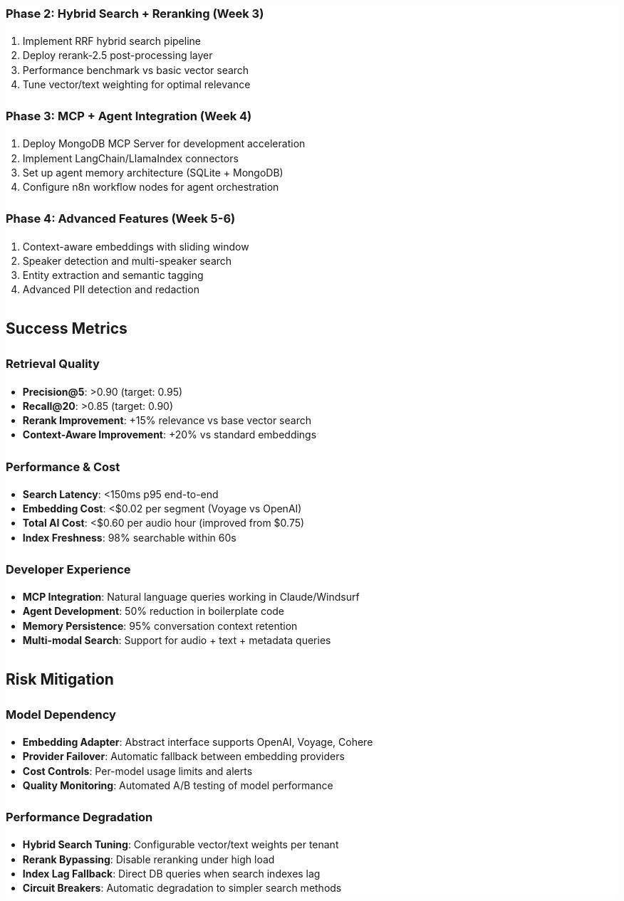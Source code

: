 ### **Phase 2: Hybrid Search + Reranking (Week 3)**  
1. Implement RRF hybrid search pipeline
2. Deploy rerank-2.5 post-processing layer
3. Performance benchmark vs basic vector search
4. Tune vector/text weighting for optimal relevance

### **Phase 3: MCP + Agent Integration (Week 4)**
1. Deploy MongoDB MCP Server for development acceleration  
2. Implement LangChain/LlamaIndex connectors
3. Set up agent memory architecture (SQLite + MongoDB)
4. Configure n8n workflow nodes for agent orchestration

### **Phase 4: Advanced Features (Week 5-6)**
1. Context-aware embeddings with sliding window
2. Speaker detection and multi-speaker search
3. Entity extraction and semantic tagging
4. Advanced PII detection and redaction

## Success Metrics

### **Retrieval Quality**
- **Precision@5**: >0.90 (target: 0.95)
- **Recall@20**: >0.85 (target: 0.90)  
- **Rerank Improvement**: +15% relevance vs base vector search
- **Context-Aware Improvement**: +20% vs standard embeddings

### **Performance & Cost**
- **Search Latency**: <150ms p95 end-to-end
- **Embedding Cost**: <$0.02 per segment (Voyage vs OpenAI)
- **Total AI Cost**: <$0.60 per audio hour (improved from $0.75)
- **Index Freshness**: 98% searchable within 60s

### **Developer Experience**
- **MCP Integration**: Natural language queries working in Claude/Windsurf
- **Agent Development**: 50% reduction in boilerplate code
- **Memory Persistence**: 95% conversation context retention
- **Multi-modal Search**: Support for audio + text + metadata queries

## Risk Mitigation

### **Model Dependency**
- **Embedding Adapter**: Abstract interface supports OpenAI, Voyage, Cohere
- **Provider Failover**: Automatic fallback between embedding providers
- **Cost Controls**: Per-model usage limits and alerts
- **Quality Monitoring**: Automated A/B testing of model performance

### **Performance Degradation**
- **Hybrid Search Tuning**: Configurable vector/text weights per tenant
- **Rerank Bypassing**: Disable reranking under high load
- **Index Lag Fallback**: Direct DB queries when search indexes lag
- **Circuit Breakers**: Automatic degradation to simpler search methods
